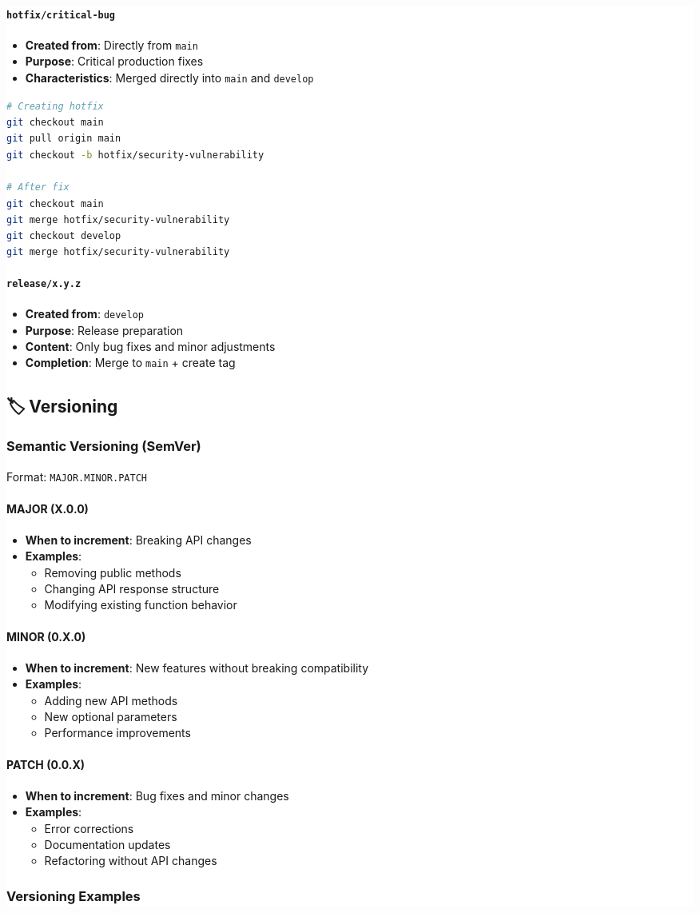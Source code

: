 #### `hotfix/critical-bug`
- **Created from**: Directly from `main`
- **Purpose**: Critical production fixes
- **Characteristics**: Merged directly into `main` and `develop`

```bash
# Creating hotfix
git checkout main
git pull origin main
git checkout -b hotfix/security-vulnerability

# After fix
git checkout main
git merge hotfix/security-vulnerability
git checkout develop
git merge hotfix/security-vulnerability
```

#### `release/x.y.z`
- **Created from**: `develop`
- **Purpose**: Release preparation
- **Content**: Only bug fixes and minor adjustments
- **Completion**: Merge to `main` + create tag

## 🏷️ Versioning

### Semantic Versioning (SemVer)

Format: `MAJOR.MINOR.PATCH`

#### MAJOR (X.0.0)
- **When to increment**: Breaking API changes
- **Examples**:
  - Removing public methods
  - Changing API response structure
  - Modifying existing function behavior

#### MINOR (0.X.0)
- **When to increment**: New features without breaking compatibility
- **Examples**:
  - Adding new API methods
  - New optional parameters
  - Performance improvements

#### PATCH (0.0.X)
- **When to increment**: Bug fixes and minor changes
- **Examples**:
  - Error corrections
  - Documentation updates
  - Refactoring without API changes

### Versioning Examples
